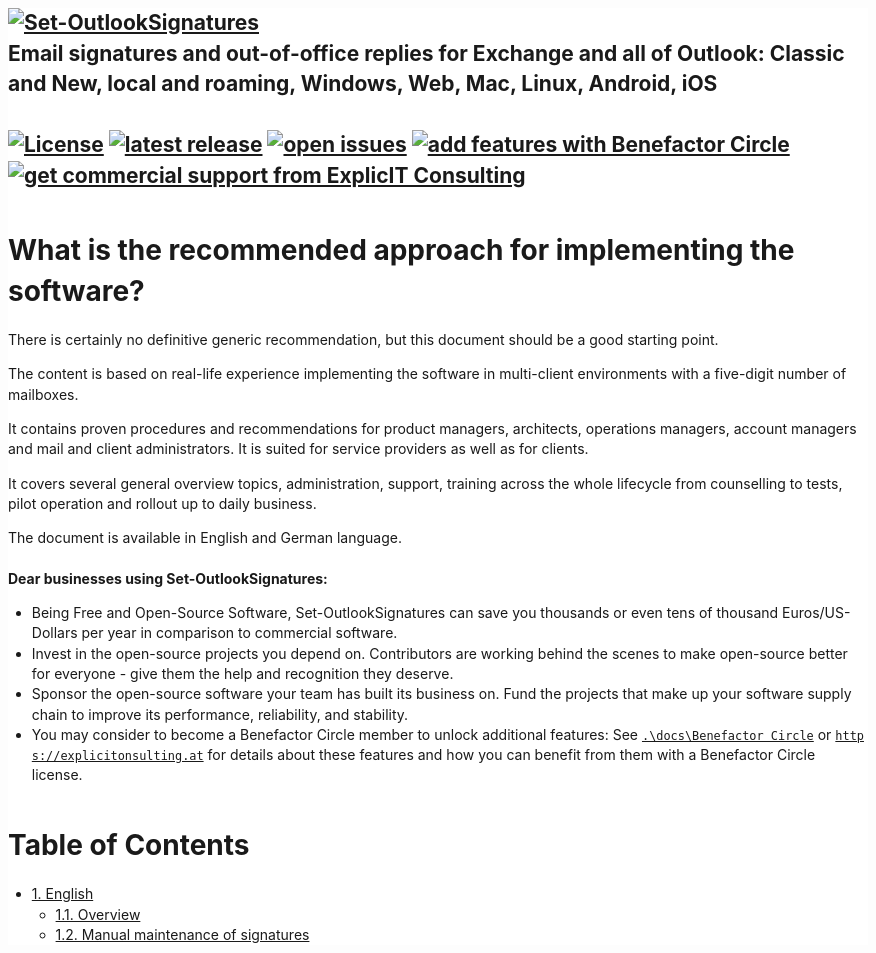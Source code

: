 
## **<a href="https://github.com/Set-OutlookSignatures/Set-OutlookSignatures" target="_blank"><img src="/src_Set-OutlookSignatures/logo/Set-OutlookSignatures%20Logo.png" width="400" title="Set-OutlookSignatures" alt="Set-OutlookSignatures"></a>**<br>Email signatures and out-of-office replies for Exchange and all of Outlook: Classic and New, local and roaming, Windows, Web, Mac, Linux, Android, iOS<br><br><a href="https://github.com/Set-OutlookSignatures/Set-OutlookSignatures" target="_blank"><img src="https://img.shields.io/github/license/Set-OutlookSignatures/Set-OutlookSignatures" alt="License"></a>  <a href="https://github.com/Set-OutlookSignatures/Set-OutlookSignatures/releases" target="_blank"><img src="https://img.shields.io/github/v/tag/Set-OutlookSignatures/Set-OutlookSignatures?display_name=tag&include_prereleases&sort=semver&label=latest%20release&color=informational" alt="latest release" data-external="1"></a> <a href="https://github.com/Set-OutlookSignatures/Set-OutlookSignatures/issues" target="_blank"><img src="https://img.shields.io/github/issues/Set-OutlookSignatures/Set-OutlookSignatures" alt="open issues" data-external="1"></a> <a href="./Benefactor%20Circle.md" target="_blank"><img src="https://img.shields.io/badge/add%20features%20with%20the-Benefactor%20Circle%20add--on-gold?labelColor=black" alt="add features with Benefactor Circle"></a> <a href="https://explicitconsulting.at/open-source/set-outlooksignatures/" target="_blank"><img src="https://img.shields.io/badge/get%20commercial%20support%20from-ExplicIT%20Consulting-lawngreen?labelColor=deepskyblue" alt="get commercial support from ExplicIT Consulting"></a>

# What is the recommended approach for implementing the software? 
There is certainly no definitive generic recommendation, but this document should be a good starting point.

The content is based on real-life experience implementing the software in multi-client environments with a five-digit number of mailboxes.

It contains proven procedures and recommendations for product managers, architects, operations managers, account managers and mail and client administrators. It is suited for service providers as well as for clients.

It covers several general overview topics, administration, support, training across the whole lifecycle from counselling to tests, pilot operation and rollout up to daily business.

The document is available in English and German language.
<br><br>
**Dear businesses using Set-OutlookSignatures:**
- Being Free and Open-Source Software, Set-OutlookSignatures can save you thousands or even tens of thousand Euros/US-Dollars per year in comparison to commercial software.
- Invest in the open-source projects you depend on. Contributors are working behind the scenes to make open-source better for everyone - give them the help and recognition they deserve.
- Sponsor the open-source software your team has built its business on. Fund the projects that make up your software supply chain to improve its performance, reliability, and stability.
- You may consider to become a Benefactor Circle member to unlock additional features: See [`.\docs\Benefactor Circle`](Benefactor%20Circle.md) or [`https://explicitonsulting.at`](https://explicitconsulting.at/open-source/set-outlooksignatures) for details about these features and how you can benefit from them with a Benefactor Circle license.
# Table of Contents  
- [1. English](#1-english)
  - [1.1. Overview](#11-overview)
  - [1.2. Manual maintenance of signatures](#12-manual-maintenance-of-signatures)